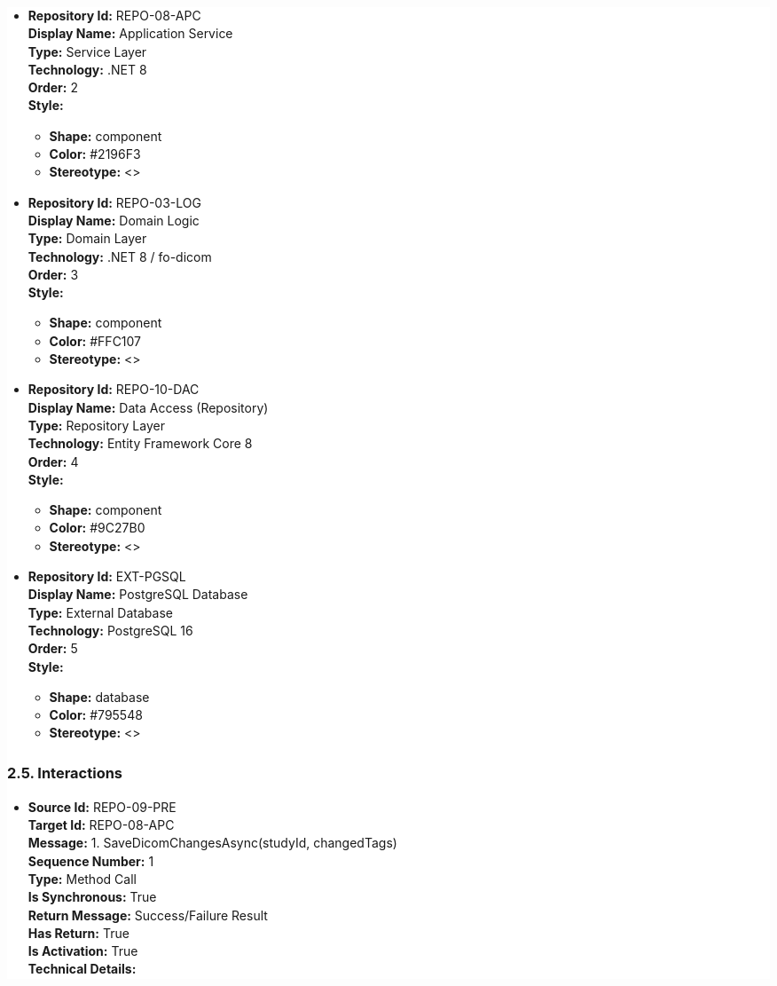 - **Repository Id:** REPO-08-APC  
**Display Name:** Application Service  
**Type:** Service Layer  
**Technology:** .NET 8  
**Order:** 2  
**Style:**
    
    - **Shape:** component
    - **Color:** #2196F3
    - **Stereotype:** <<Service>>
    
- **Repository Id:** REPO-03-LOG  
**Display Name:** Domain Logic  
**Type:** Domain Layer  
**Technology:** .NET 8 / fo-dicom  
**Order:** 3  
**Style:**
    
    - **Shape:** component
    - **Color:** #FFC107
    - **Stereotype:** <<Domain>>
    
- **Repository Id:** REPO-10-DAC  
**Display Name:** Data Access (Repository)  
**Type:** Repository Layer  
**Technology:** Entity Framework Core 8  
**Order:** 4  
**Style:**
    
    - **Shape:** component
    - **Color:** #9C27B0
    - **Stereotype:** <<Repository>>
    
- **Repository Id:** EXT-PGSQL  
**Display Name:** PostgreSQL Database  
**Type:** External Database  
**Technology:** PostgreSQL 16  
**Order:** 5  
**Style:**
    
    - **Shape:** database
    - **Color:** #795548
    - **Stereotype:** <<Database>>
    

### 2.5. Interactions

- **Source Id:** REPO-09-PRE  
**Target Id:** REPO-08-APC  
**Message:** 1. SaveDicomChangesAsync(studyId, changedTags)  
**Sequence Number:** 1  
**Type:** Method Call  
**Is Synchronous:** True  
**Return Message:** Success/Failure Result  
**Has Return:** True  
**Is Activation:** True  
**Technical Details:**
    